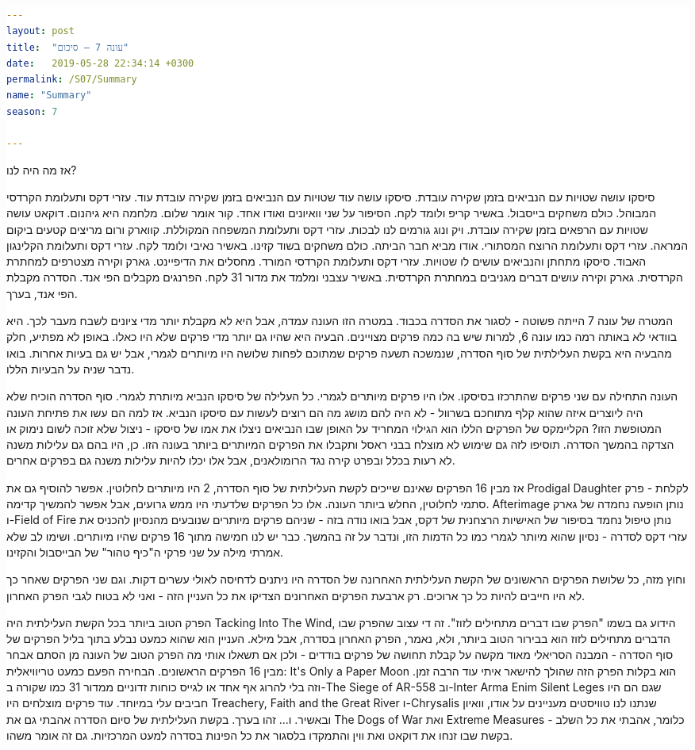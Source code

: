 ```yaml
---
layout: post
title:  "עונה 7 – סיכום"
date:   2019-05-28 22:34:14 +0300
permalink: /S07/Summary
name: "Summary"
season: 7

---
```

אז מה היה לנו?

סיסקו עושה שטויות עם הנביאים בזמן שקירה עובדת. סיסקו עושה עוד שטויות עם הנביאים בזמן שקירה עובדת עוד. עזרי דקס ותעלומת הקרדסי המבוהל. כולם משחקים בייסבול. באשיר קריפ ולומד לקח. הסיפור על שני וואיונים ואודו אחד. קור אומר שלום. מלחמה היא גיהנום. דוקאט עושה שטויות עם הרפאים בזמן שקירה עובדת. ויק ונוג גורמים לנו לבכות. עזרי דקס ותעלומת המשפחה המקוללת. קווארק ורום מריצים קטעים ביקום המראה. עזרי דקס ותעלומת הרוצח המסתורי. אודו מביא חבר הביתה. כולם משחקים בשוד קזינו. באשיר נאיבי ולומד לקח. עזרי דקס ותעלומת הקלינגון האבוד. סיסקו מתחתן והנביאים עושים לו שטויות. עזרי דקס ותעלומת הקרדסי המורד. מחסלים את הדיפיינט. גארק וקירה מצטרפים למחתרת הקרדסית. גארק וקירה עושים דברים מגניבים במחתרת הקרדסית. באשיר עצבני ומלמד את מדור 31 לקח. הפרנגים מקבלים הפי אנד. הסדרה מקבלת הפי אנד, בערך.

המטרה של עונה 7 הייתה פשוטה - לסגור את הסדרה בכבוד. במטרה הזו העונה עמדה, אבל היא לא מקבלת יותר מדי ציונים לשבח מעבר לכך. היא בוודאי לא באותה רמה כמו עונה 6, למרות שיש בה כמה פרקים מצויינים. הבעיה היא שהיו גם יותר מדי פרקים שלא היו כאלו. באופן לא מפתיע, חלק מהבעיה היא בקשת העלילתית של סוף הסדרה, שנמשכה תשעה פרקים שמתוכם לפחות שלושה היו מיותרים לגמרי, אבל יש גם בעיות אחרות. בואו נדבר שניה על הבעיות הללו.

העונה התחילה עם שני פרקים שהתרכזו בסיסקו. אלו היו פרקים מיותרים לגמרי. כל העלילה של סיסקו הנביא מיותרת לגמרי. סוף הסדרה הוכיח שלא היה ליוצרים איזה שהוא קלף מתוחכם בשרוול - לא היה להם מושג מה הם רוצים לעשות עם סיסקו הנביא. אז למה הם עשו את פתיחת העונה המטופשת הזו? הקליימקס של הפרקים הללו הוא הגילוי המחריד על האופן שבו הנביאים ניצלו את אמו של סיסקו - ניצול שלא זוכה לשום נימוק או הצדקה בהמשך הסדרה. תוסיפו לזה גם שימוש לא מוצלח בבני ראסל ותקבלו את הפרקים המיותרים ביותר בעונה הזו. כן, היו בהם גם עלילות משנה לא רעות בכלל ובפרט קירה נגד הרומולאנים, אבל אלו יכלו להיות עלילות משנה גם בפרקים אחרים.

אז מבין 16 הפרקים שאינם שייכים לקשת העלילתית של סוף הסדרה, 2 היו מיותרים לחלוטין. אפשר להוסיף גם את Prodigal Daughter לקלחת - פרק סתמי לחלוטין, החלש ביותר העונה. אלו כל הפרקים שלדעתי היו ממש גרועים, אבל אפשר להמשיך קדימה. Afterimage נותן הופעה נחמדה של גארק ו-Field of Fire נותן טיפול נחמד בסיפור של האישיות הרצחנית של דקס, אבל בואו נודה בזה - שניהם פרקים מיותרים שנובעים מהנסיון להכניס את עזרי דקס לסדרה - נסיון שהוא מיותר לגמרי כמו כל הדמות הזו, ונדבר על זה בהמשך. כבר יש לנו חמישה מתוך 16 פרקים שהיו מיותרים. ושימו לב שלא אמרתי מילה על שני פרקי ה"כיף טהור" של הבייסבול והקזינו.

וחוץ מזה, כל שלושת הפרקים הראשונים של הקשת העלילתית האחרונה של הסדרה היו ניתנים לדחיסה לאולי עשרים דקות. וגם שני הפרקים שאחר כך לא היו חייבים להיות כל כך ארוכים. רק ארבעת הפרקים האחרונים הצדיקו את כל העניין הזה - ואני לא בטוח לגבי הפרק האחרון.

הפרק הטוב ביותר בכל הקשת העלילתית היה Tacking Into The Wind, הידוע גם בשמו "הפרק שבו דברים מתחילים לזוז". זה די עצוב שהפרק שבו הדברים מתחילים לזוז הוא בבירור הטוב ביותר, ולא, נאמר, הפרק האחרון בסדרה, אבל מילא. העניין הוא שהוא כמעט נבלע בתוך בליל הפרקים של סוף הסדרה - המבנה הסריאלי מאוד מקשה על קבלת תחושה של פרקים בודדים - ולכן אם תשאלו אותי מה הפרק הטוב של העונה מן הסתם אבחר מבין 16 הפרקים הראשונים. הבחירה הפעם כמעט טריוויאלית: It's Only a Paper Moon הוא בקלות הפרק הזה שהולך להישאר איתי עוד הרבה זמן. וזה בלי להרוג אף אחד או לגייס כוחות זדוניים ממדור 31 כמו שקורה ב-The Siege of AR-558 וב-Inter Arma Enim Silent Leges שגם הם היו חביבים עלי במיוחד. עוד פרקים מוצלחים היו Treachery, Faith and the Great River ו-Chrysalis שנתנו לנו טוויסטים מעניינים על אודו, וואיון ובאשיר. ו... זהו בערך. בקשת העלילתית של סיום הסדרה אהבתי גם את The Dogs of War ואת Extreme Measures - כלומר, אהבתי את כל השלב בקשת שבו זנחו את דוקאט ואת ווין והתמקדו בלסגור את כל הפינות בסדרה למעט המרכזיות. גם זה אומר משהו.
